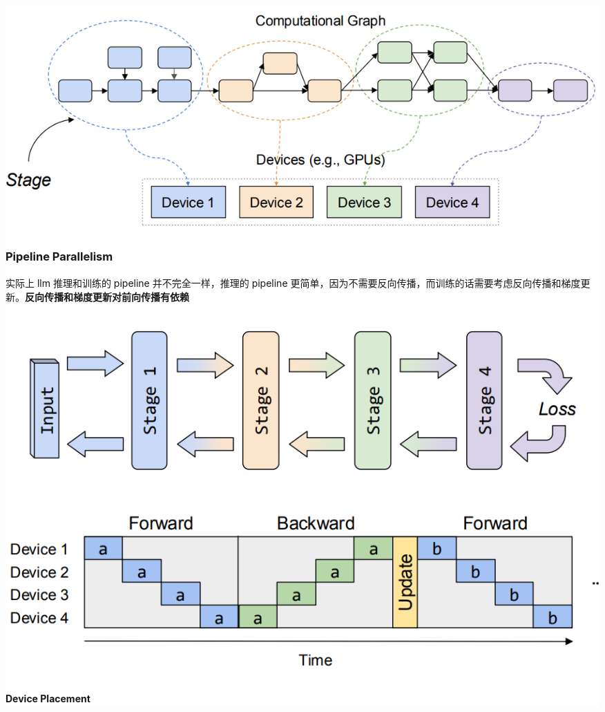 ![](img/mp.png)

### Pipeline Parallelism

实际上 llm 推理和训练的 pipeline 并不完全一样，推理的 pipeline 更简单，因为不需要反向传播，而训练的话需要考虑反向传播和梯度更新。**反向传播和梯度更新对前向传播有依赖**
![](img/pp.png)

#### Device Placement
